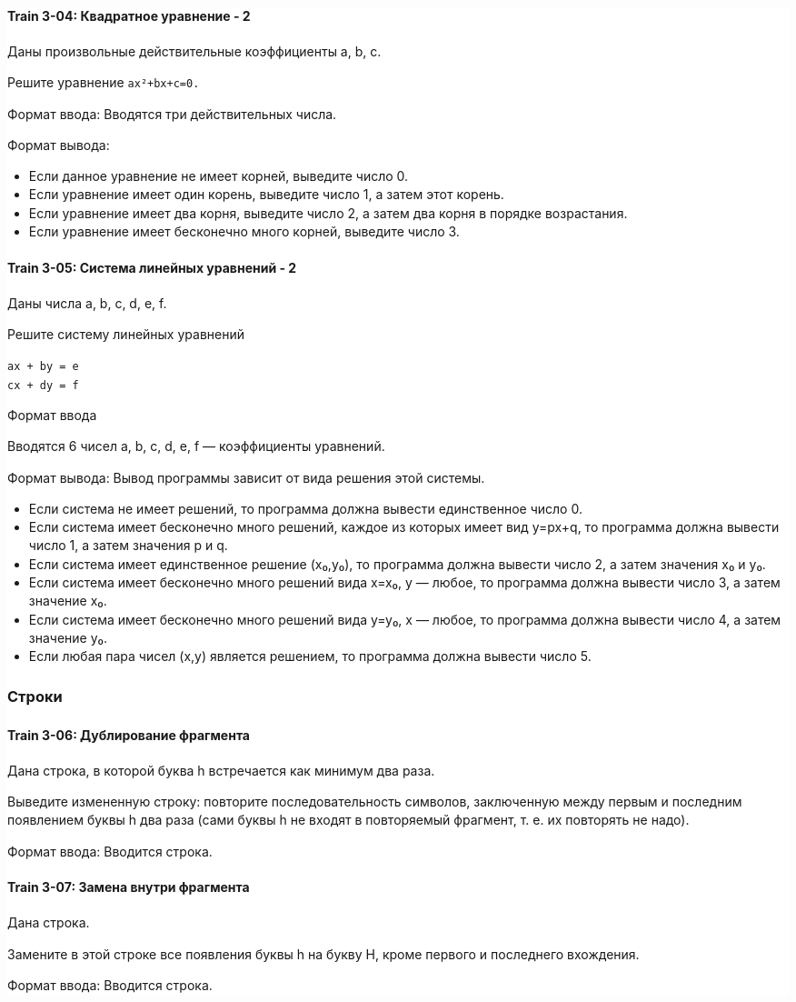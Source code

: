 #### Train 3-04: Квадратное уравнение - 2
Даны произвольные действительные коэффициенты a, b, c. 

Решите уравнение `ax²+bx+c=0.`

Формат ввода: Вводятся три действительных числа.

Формат вывода: 
* Если данное уравнение не имеет корней, выведите число 0. 
* Если уравнение имеет один корень, выведите число 1, а затем этот корень. 
* Если уравнение имеет два корня, выведите число 2, а затем два корня в порядке возрастания. 
* Если уравнение имеет бесконечно много корней, выведите число 3.


#### Train 3-05: Система линейных уравнений - 2
Даны числа a, b, c, d, e, f. 

Решите систему линейных уравнений
```
ax + by = e
cx + dy = f
```
Формат ввода

Вводятся 6 чисел a, b, c, d, e, f — коэффициенты уравнений.

Формат вывода: Вывод программы зависит от вида решения этой системы.
* Если система не имеет решений, то программа должна вывести единственное число 0.
* Если система имеет бесконечно много решений, каждое из которых имеет вид y=px+q, то программа должна вывести число 1, а затем значения p и q.
* Если система имеет единственное решение (x₀,y₀), то программа должна вывести число 2, а затем значения x₀ и y₀.
* Если система имеет бесконечно много решений вида x=x₀, y — любое, то программа должна вывести число 3, а затем значение x₀.
* Если система имеет бесконечно много решений вида y=y₀, x — любое, то программа должна вывести число 4, а затем значение y₀.
* Если любая пара чисел (x,y) является решением, то программа должна вывести число 5.


### Строки

#### Train 3-06: Дублирование фрагмента
Дана строка, в которой буква h встречается как минимум два раза. 

Выведите измененную строку: повторите последовательность символов, заключенную между первым и последним появлением буквы h два раза (сами буквы h не входят в повторяемый фрагмент, т. е. их повторять не надо).

Формат ввода: Вводится строка.


#### Train 3-07: Замена внутри фрагмента
Дана строка. 

Замените в этой строке все появления буквы h на букву H, кроме первого и последнего вхождения.

Формат ввода: Вводится строка.
